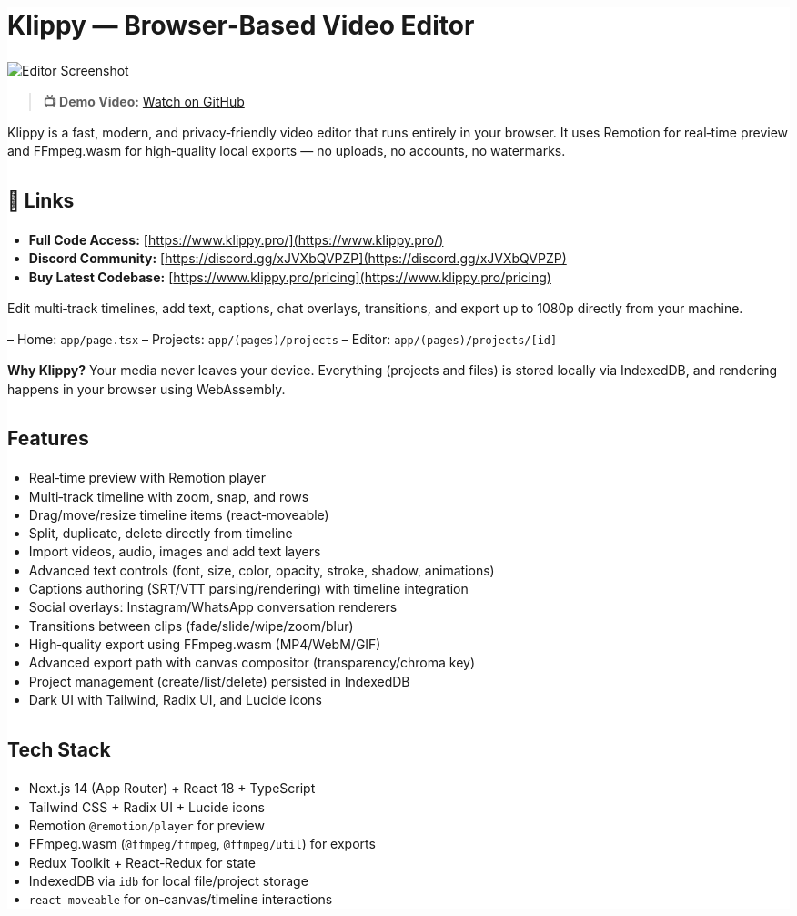# Klippy — Browser‑Based Video Editor

![Editor Screenshot](public/image.png)

> **📺 Demo Video:** [Watch on GitHub](https://github.com/mageh21/video-editor-source-code/blob/main/public/video.mp4)

Klippy is a fast, modern, and privacy‑friendly video editor that runs entirely in your browser. It uses Remotion for real‑time preview and FFmpeg.wasm for high‑quality local exports — no uploads, no accounts, no watermarks.

## 🔗 Links

- **Full Code Access:** [https://www.klippy.pro/](https://www.klippy.pro/)
- **Discord Community:** [https://discord.gg/xJVXbQVPZP](https://discord.gg/xJVXbQVPZP)
- **Buy Latest Codebase:** [https://www.klippy.pro/pricing](https://www.klippy.pro/pricing)

Edit multi‑track timelines, add text, captions, chat overlays, transitions, and export up to 1080p directly from your machine.

– Home: `app/page.tsx`
– Projects: `app/(pages)/projects`
– Editor: `app/(pages)/projects/[id]`

**Why Klippy?** Your media never leaves your device. Everything (projects and files) is stored locally via IndexedDB, and rendering happens in your browser using WebAssembly.

## Features

- Real‑time preview with Remotion player
- Multi‑track timeline with zoom, snap, and rows
- Drag/move/resize timeline items (react‑moveable)
- Split, duplicate, delete directly from timeline
- Import videos, audio, images and add text layers
- Advanced text controls (font, size, color, opacity, stroke, shadow, animations)
- Captions authoring (SRT/VTT parsing/rendering) with timeline integration
- Social overlays: Instagram/WhatsApp conversation renderers
- Transitions between clips (fade/slide/wipe/zoom/blur)
- High‑quality export using FFmpeg.wasm (MP4/WebM/GIF)
- Advanced export path with canvas compositor (transparency/chroma key)
- Project management (create/list/delete) persisted in IndexedDB
- Dark UI with Tailwind, Radix UI, and Lucide icons

## Tech Stack

- Next.js 14 (App Router) + React 18 + TypeScript
- Tailwind CSS + Radix UI + Lucide icons
- Remotion `@remotion/player` for preview
- FFmpeg.wasm (`@ffmpeg/ffmpeg`, `@ffmpeg/util`) for exports
- Redux Toolkit + React‑Redux for state
- IndexedDB via `idb` for local file/project storage
- `react-moveable` for on‑canvas/timeline interactions
